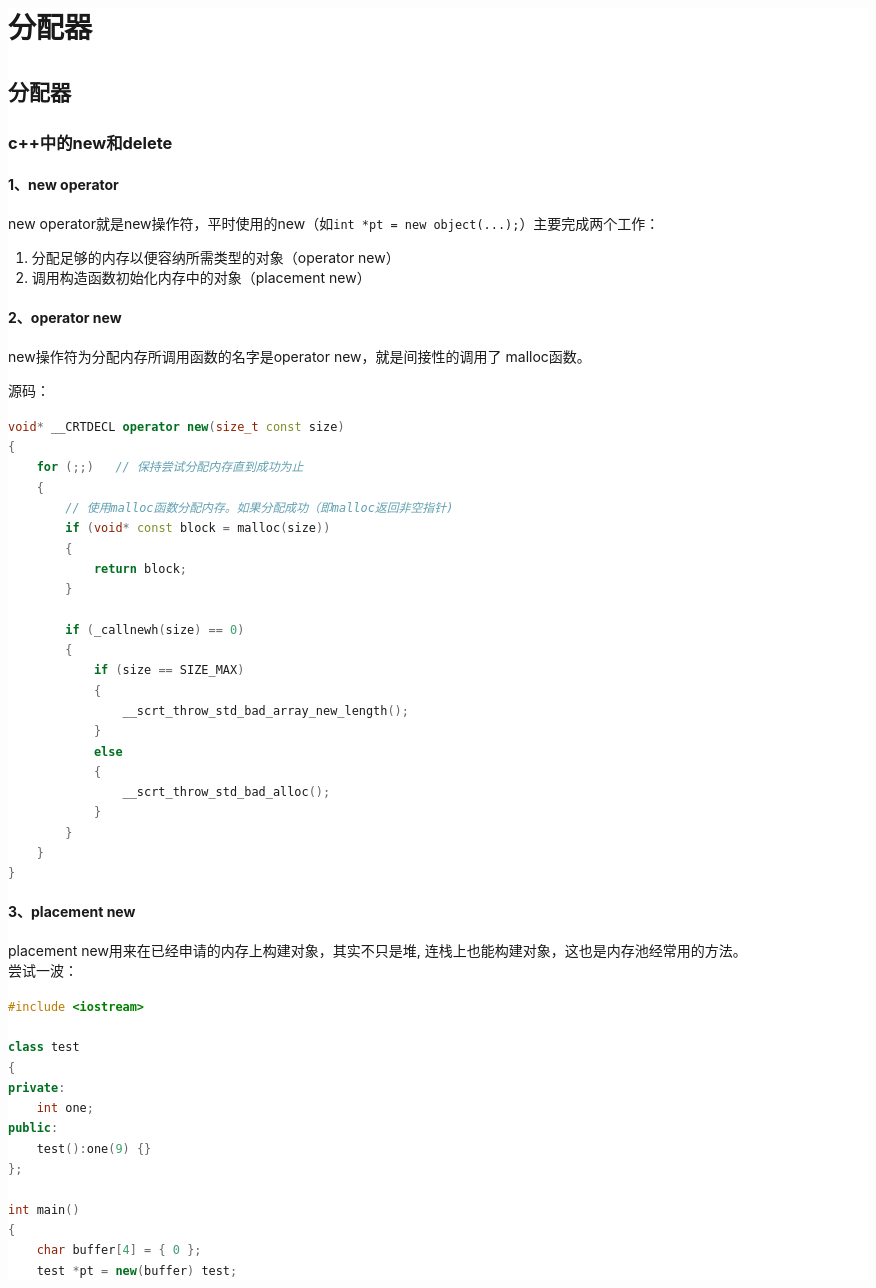 # 分配器

## 分配器

### c++中的new和delete

#### 1、new operator

new operator就是new操作符，平时使用的new（如`int *pt = new object(...);`）主要完成两个工作：

1.  分配足够的内存以便容纳所需类型的对象（operator new）
2.  调用构造函数初始化内存中的对象（placement new）

#### 2、operator new

new操作符为分配内存所调用函数的名字是operator new，就是间接性的调用了 malloc函数。

源码：

```cpp
void* __CRTDECL operator new(size_t const size)
{
    for (;;)   // 保持尝试分配内存直到成功为止
    {
        // 使用malloc函数分配内存。如果分配成功（即malloc返回非空指针)
        if (void* const block = malloc(size))
        {
            return block;
        }

        if (_callnewh(size) == 0)
        {
            if (size == SIZE_MAX)
            {
                __scrt_throw_std_bad_array_new_length();
            }
            else
            {
                __scrt_throw_std_bad_alloc();
            }
        }
    }
}
```

#### 3、placement new

placement new用来在已经申请的内存上构建对象，其实不只是堆, 连栈上也能构建对象，这也是内存池经常用的方法。		
尝试一波：

```cpp
#include <iostream>

class test
{
private:
	int one;
public:
	test():one(9) {}
};

int main()
{
	char buffer[4] = { 0 };
	test *pt = new(buffer) test;
```